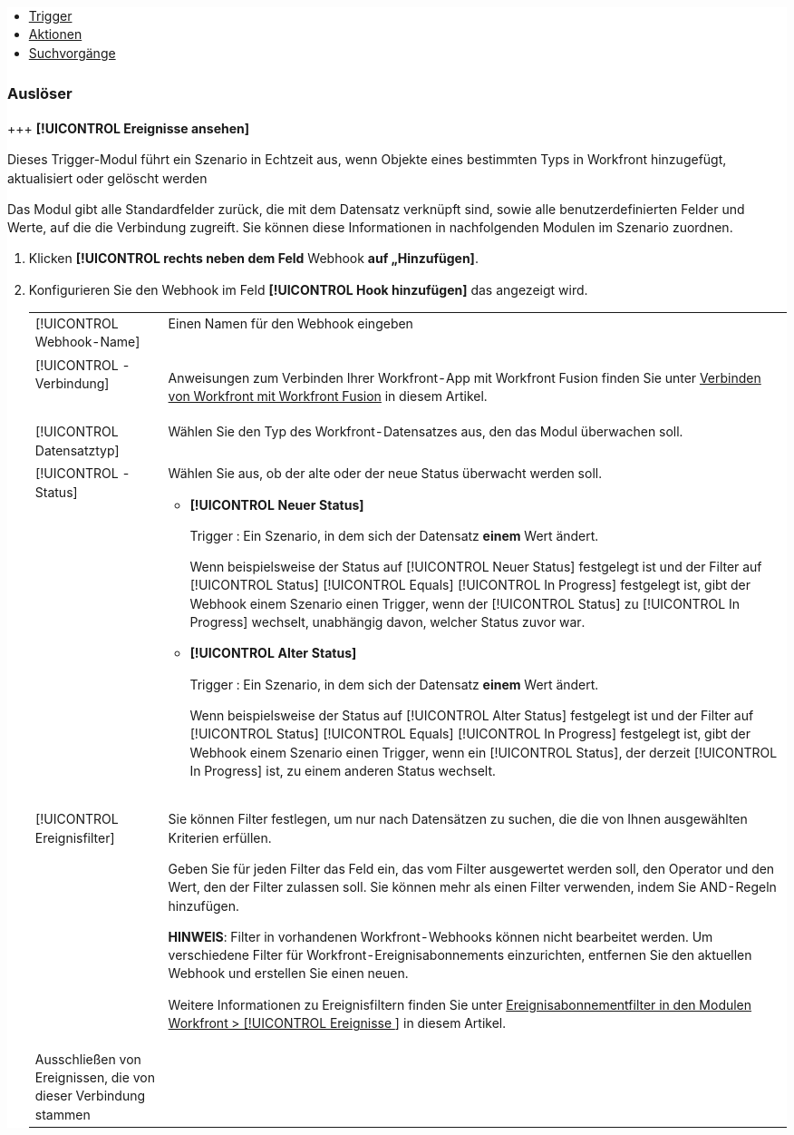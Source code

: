 * [Trigger ](#triggers)
* [Aktionen](#actions)
* [Suchvorgänge](#searches)

### Auslöser



+++ **[!UICONTROL Ereignisse ansehen]**

Dieses Trigger-Modul führt ein Szenario in Echtzeit aus, wenn Objekte eines bestimmten Typs in Workfront hinzugefügt, aktualisiert oder gelöscht werden

Das Modul gibt alle Standardfelder zurück, die mit dem Datensatz verknüpft sind, sowie alle benutzerdefinierten Felder und Werte, auf die die Verbindung zugreift. Sie können diese Informationen in nachfolgenden Modulen im Szenario zuordnen.

1. Klicken **[!UICONTROL rechts neben dem Feld** Webhook **auf „Hinzufügen]**.

1. Konfigurieren Sie den Webhook im Feld **[!UICONTROL Hook hinzufügen]** das angezeigt wird.

   <table style="table-layout:auto"> 
    <col> 
    <col> 
    <tbody> 
     <tr> 
      <td>[!UICONTROL Webhook-Name]</td> 
      <td>Einen Namen für den Webhook eingeben</td> 
     </tr> 
     <tr> 
      <td>[!UICONTROL -Verbindung]</td> 
      <td> <p>Anweisungen zum Verbinden Ihrer Workfront-App mit Workfront Fusion finden Sie unter <a href="#connect-workfront-to-workfront-fusion" class="MCXref xref">Verbinden von Workfront mit Workfront Fusion</a> in diesem Artikel.</p> </td> 
     </tr> 
     <tr> 
      <td>[!UICONTROL Datensatztyp]</td> 
      <td>Wählen Sie den Typ des Workfront-Datensatzes aus, den das Modul überwachen soll.</td> 
     </tr> 
     <tr> 
      <td>[!UICONTROL -Status]</td> 
      <td>Wählen Sie aus, ob der alte oder der neue Status überwacht werden soll.<ul><li><p><b>[!UICONTROL Neuer Status]</b></p><p>Trigger : Ein Szenario, in dem sich der Datensatz <b> einem </b> Wert ändert.</p><p>Wenn beispielsweise der Status auf [!UICONTROL Neuer Status] festgelegt ist und der Filter auf [!UICONTROL Status] [!UICONTROL Equals] [!UICONTROL In Progress] festgelegt ist, gibt der Webhook einem Szenario einen Trigger, wenn der [!UICONTROL Status] zu [!UICONTROL In Progress] wechselt, unabhängig davon, welcher Status zuvor war. </p></li><li><p><b>[!UICONTROL Alter Status]</b></p><p>Trigger : Ein Szenario, in dem sich der Datensatz <b> einem </b> Wert ändert.</p><p>Wenn beispielsweise der Status auf [!UICONTROL Alter Status] festgelegt ist und der Filter auf [!UICONTROL Status] [!UICONTROL Equals] [!UICONTROL In Progress] festgelegt ist, gibt der Webhook einem Szenario einen Trigger, wenn ein [!UICONTROL Status], der derzeit [!UICONTROL In Progress] ist, zu einem anderen Status wechselt. </p></li></ul></td> 
     </tr> 
     <tr data-mc-conditions=""> 
      <td> <p>[!UICONTROL Ereignisfilter]</p> </td> 
      <td> <p>Sie können Filter festlegen, um nur nach Datensätzen zu suchen, die die von Ihnen ausgewählten Kriterien erfüllen.</p> <p>Geben Sie für jeden Filter das Feld ein, das vom Filter ausgewertet werden soll, den Operator und den Wert, den der Filter zulassen soll. Sie können mehr als einen Filter verwenden, indem Sie AND-Regeln hinzufügen.</p> <p><b>HINWEIS</b>: Filter in vorhandenen Workfront-Webhooks können nicht bearbeitet werden. Um verschiedene Filter für Workfront-Ereignisabonnements einzurichten, entfernen Sie den aktuellen Webhook und erstellen Sie einen neuen.</p> <p>Weitere Informationen zu Ereignisfiltern finden Sie unter <a href="#event-subscription-filters-in-the-workfront--watch-events-modules" class="MCXref xref">Ereignisabonnementfilter in den Modulen Workfront &gt; [!UICONTROL Ereignisse </a>] in diesem Artikel.</p> </td> 
     </tr> 
     <tr data-mc-conditions=""> 
      <td>Ausschließen von Ereignissen, die von dieser Verbindung stammen</td> 